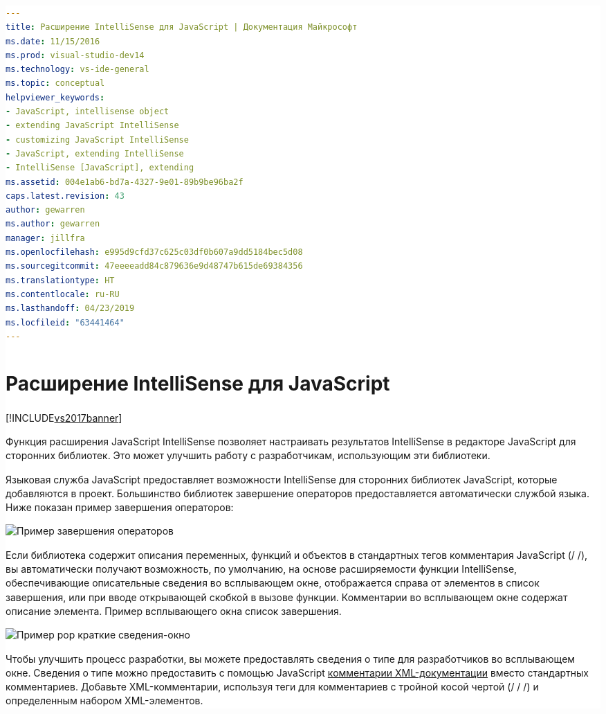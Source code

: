 ```yaml
---
title: Расширение IntelliSense для JavaScript | Документация Майкрософт
ms.date: 11/15/2016
ms.prod: visual-studio-dev14
ms.technology: vs-ide-general
ms.topic: conceptual
helpviewer_keywords:
- JavaScript, intellisense object
- extending JavaScript IntelliSense
- customizing JavaScript IntelliSense
- JavaScript, extending IntelliSense
- IntelliSense [JavaScript], extending
ms.assetid: 004e1ab6-bd7a-4327-9e01-89b9be96ba2f
caps.latest.revision: 43
author: gewarren
ms.author: gewarren
manager: jillfra
ms.openlocfilehash: e995d9cfd37c625c03df0b607a9dd5184bec5d08
ms.sourcegitcommit: 47eeeeadd84c879636e9d48747b615de69384356
ms.translationtype: HT
ms.contentlocale: ru-RU
ms.lasthandoff: 04/23/2019
ms.locfileid: "63441464"
---
```

# <a name="extending-javascript-intellisense"></a>Расширение IntelliSense для JavaScript
[!INCLUDE[vs2017banner](../includes/vs2017banner.md)]

Функция расширения JavaScript IntelliSense позволяет настраивать результатов IntelliSense в редакторе JavaScript для сторонних библиотек. Это может улучшить работу с разработчикам, использующим эти библиотеки.  
  
 Языковая служба JavaScript предоставляет возможности IntelliSense для сторонних библиотек JavaScript, которые добавляются в проект. Большинство библиотек завершение операторов предоставляется автоматически службой языка. Ниже показан пример завершения операторов:  
  
 ![Пример завершения операторов](../ide/media/js-intellisense-completion.png "js_intellisense_completion")  
  
 Если библиотека содержит описания переменных, функций и объектов в стандартных тегов комментария JavaScript (/ /), вы автоматически получают возможность, по умолчанию, на основе расширяемости функции IntelliSense, обеспечивающие описательные сведения во всплывающем окне, отображается справа от элементов в список завершения, или при вводе открывающей скобкой в вызове функции. Комментарии во всплывающем окне содержат описание элемента. Пример всплывающего окна список завершения.  
  
 ![Пример pop краткие сведения&#45;окно](../ide/media/js-intellisense-quickinfo.png "js_intellisense_quickinfo")  
  
 Чтобы улучшить процесс разработки, вы можете предоставлять сведения о типе для разработчиков во всплывающем окне. Сведения о типе можно предоставить с помощью JavaScript [комментарии XML-документации](../ide/xml-documentation-comments-javascript.md) вместо стандартных комментариев. Добавьте XML-комментарии, используя теги для комментариев с тройной косой чертой (/ / /) и определенным набором XML-элементов.  
  